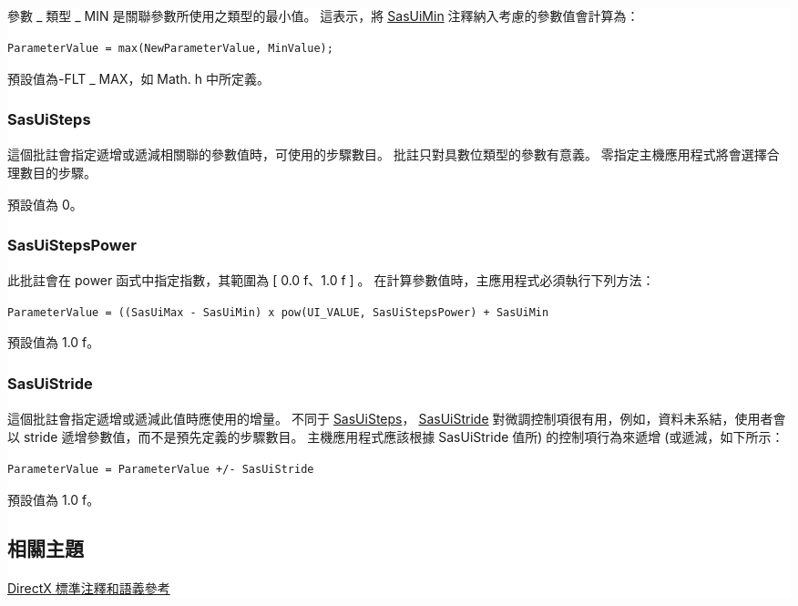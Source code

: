 

參數 \_ 類型 \_ MIN 是關聯參數所使用之類型的最小值。 這表示，將 [SasUiMin](#sasuimin) 注釋納入考慮的參數值會計算為：


```
ParameterValue = max(NewParameterValue, MinValue);
```



預設值為-FLT \_ MAX，如 Math. h 中所定義。

### <a name="sasuisteps"></a>SasUiSteps

這個批註會指定遞增或遞減相關聯的參數值時，可使用的步驟數目。 批註只對具數位類型的參數有意義。 零指定主機應用程式將會選擇合理數目的步驟。

預設值為 0。

### <a name="sasuistepspower"></a>SasUiStepsPower

此批註會在 power 函式中指定指數，其範圍為 \[ 0.0 f、1.0 f \] 。 在計算參數值時，主應用程式必須執行下列方法：


```
ParameterValue = ((SasUiMax - SasUiMin) x pow(UI_VALUE, SasUiStepsPower) + SasUiMin
```



預設值為 1.0 f。

### <a name="sasuistride"></a>SasUiStride

這個批註會指定遞增或遞減此值時應使用的增量。 不同于 [SasUiSteps](#sasuisteps)， [SasUiStride](#sasuistride) 對微調控制項很有用，例如，資料未系結，使用者會以 stride 遞增參數值，而不是預先定義的步驟數目。 主機應用程式應該根據 SasUiStride 值所) 的控制項行為來遞增 (或遞減，如下所示：


```
ParameterValue = ParameterValue +/- SasUiStride
```



預設值為 1.0 f。

## <a name="related-topics"></a>相關主題

<dl> <dt>

[DirectX 標準注釋和語義參考](dx9-graphics-reference-effects-dxsas.md)
</dt> </dl>

 

 



